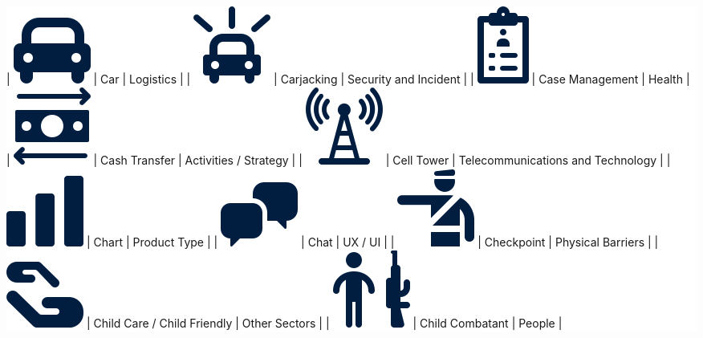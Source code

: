 | <a href="Car.svg"><img src="Car.svg" /></a> | Car | Logistics |
| <a href="Carjacking.svg"><img src="Carjacking.svg" /></a> | Carjacking | Security and Incident |
| <a href="Case-management.svg"><img src="Case-management.svg" /></a> | Case Management | Health |
| <a href="Cash-transfer.svg"><img src="Cash-transfer.svg" /></a> | Cash Transfer | Activities / Strategy |
| <a href="Cell-tower.svg"><img src="Cell-tower.svg" /></a> | Cell Tower | Telecommunications and Technology |
| <a href="Chart.svg"><img src="Chart.svg" /></a> | Chart | Product Type |
| <a href="Chat.svg"><img src="Chat.svg" /></a> | Chat | UX / UI |
| <a href="Checkpoint.svg"><img src="Checkpoint.svg" /></a> | Checkpoint | Physical Barriers |
| <a href="Child-care-child-friendly.svg"><img src="Child-care-child-friendly.svg" /></a> | Child Care / Child Friendly | Other Sectors |
| <a href="Child-combatant.svg"><img src="Child-combatant.svg" /></a> | Child Combatant | People |